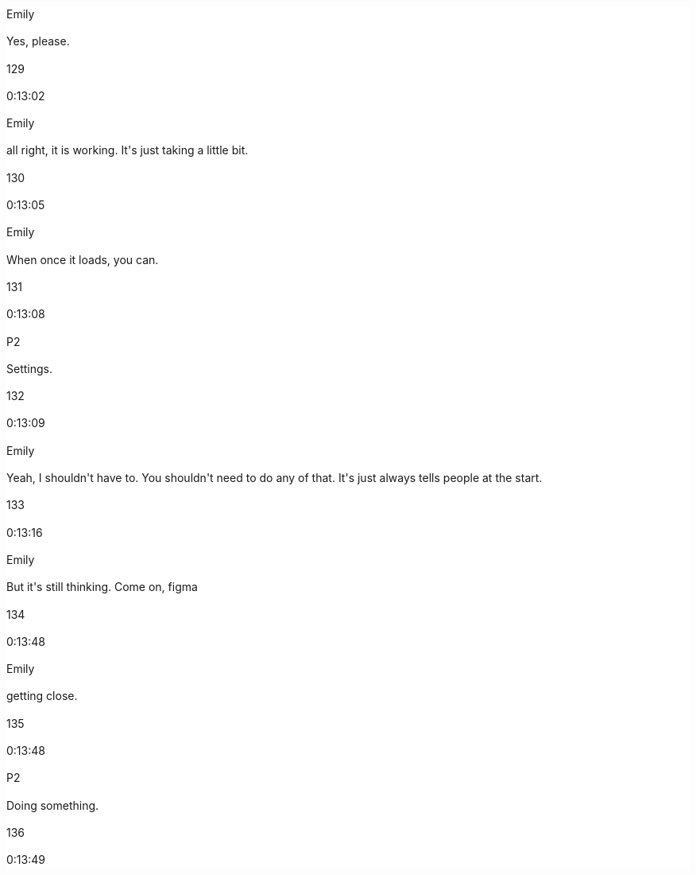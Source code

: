Emily

Yes, please.

129

0:13:02

Emily

all right, it is working. It's just taking a little bit.

130

0:13:05

Emily

When once it loads, you can.

131

0:13:08

P2

Settings.

132

0:13:09

Emily

Yeah, I shouldn't have to. You shouldn't need to do any of that. It's just always tells people at the start.

133

0:13:16

Emily

But it's still thinking. Come on, figma

134

0:13:48

Emily

getting close.

135

0:13:48

P2

Doing something.

136

0:13:49
